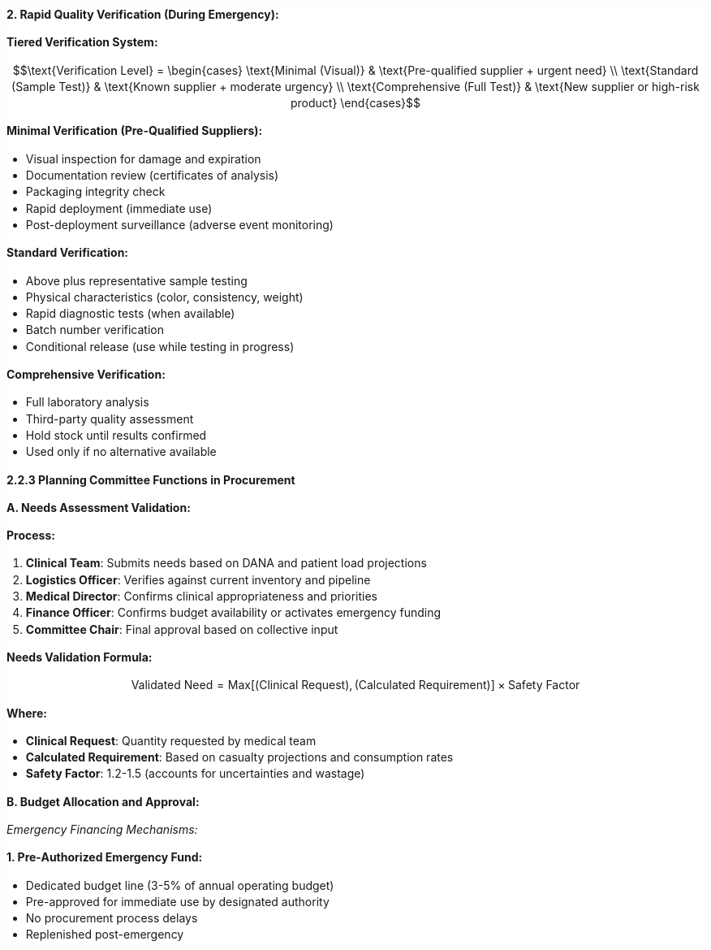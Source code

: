 
**2. Rapid Quality Verification (During Emergency):**

**Tiered Verification System:**

$$\text{Verification Level} = \begin{cases}
\text{Minimal (Visual)} & \text{Pre-qualified supplier + urgent need} \\
\text{Standard (Sample Test)} & \text{Known supplier + moderate urgency} \\
\text{Comprehensive (Full Test)} & \text{New supplier or high-risk product}
\end{cases}$$

**Minimal Verification (Pre-Qualified Suppliers):**
- Visual inspection for damage and expiration
- Documentation review (certificates of analysis)
- Packaging integrity check
- Rapid deployment (immediate use)
- Post-deployment surveillance (adverse event monitoring)

**Standard Verification:**
- Above plus representative sample testing
- Physical characteristics (color, consistency, weight)
- Rapid diagnostic tests (when available)
- Batch number verification
- Conditional release (use while testing in progress)

**Comprehensive Verification:**
- Full laboratory analysis
- Third-party quality assessment
- Hold stock until results confirmed
- Used only if no alternative available

**2.2.3 Planning Committee Functions in Procurement**

**A. Needs Assessment Validation:**

**Process:**
1. **Clinical Team**: Submits needs based on DANA and patient load projections
2. **Logistics Officer**: Verifies against current inventory and pipeline
3. **Medical Director**: Confirms clinical appropriateness and priorities
4. **Finance Officer**: Confirms budget availability or activates emergency funding
5. **Committee Chair**: Final approval based on collective input

**Needs Validation Formula:**

$$\text{Validated Need} = \text{Max}[(\text{Clinical Request}), (\text{Calculated Requirement})] \times \text{Safety Factor}$$

**Where:**
- **Clinical Request**: Quantity requested by medical team
- **Calculated Requirement**: Based on casualty projections and consumption rates
- **Safety Factor**: 1.2-1.5 (accounts for uncertainties and wastage)

**B. Budget Allocation and Approval:**

*Emergency Financing Mechanisms:*

**1. Pre-Authorized Emergency Fund:**
- Dedicated budget line (3-5% of annual operating budget)
- Pre-approved for immediate use by designated authority
- No procurement process delays
- Replenished post-emergency
